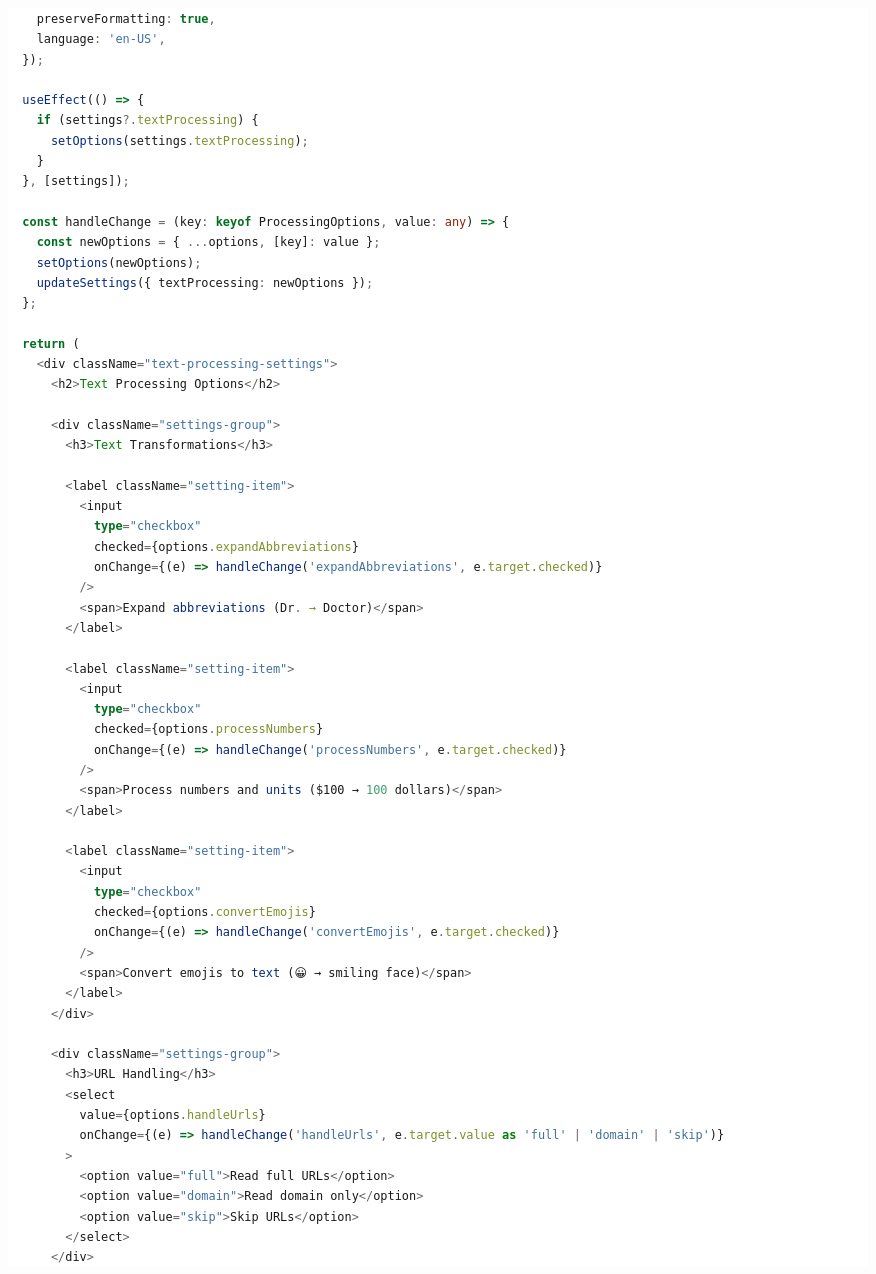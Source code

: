 ```typescript
    preserveFormatting: true,
    language: 'en-US',
  });

  useEffect(() => {
    if (settings?.textProcessing) {
      setOptions(settings.textProcessing);
    }
  }, [settings]);

  const handleChange = (key: keyof ProcessingOptions, value: any) => {
    const newOptions = { ...options, [key]: value };
    setOptions(newOptions);
    updateSettings({ textProcessing: newOptions });
  };

  return (
    <div className="text-processing-settings">
      <h2>Text Processing Options</h2>

      <div className="settings-group">
        <h3>Text Transformations</h3>
        
        <label className="setting-item">
          <input
            type="checkbox"
            checked={options.expandAbbreviations}
            onChange={(e) => handleChange('expandAbbreviations', e.target.checked)}
          />
          <span>Expand abbreviations (Dr. → Doctor)</span>
        </label>

        <label className="setting-item">
          <input
            type="checkbox"
            checked={options.processNumbers}
            onChange={(e) => handleChange('processNumbers', e.target.checked)}
          />
          <span>Process numbers and units ($100 → 100 dollars)</span>
        </label>

        <label className="setting-item">
          <input
            type="checkbox"
            checked={options.convertEmojis}
            onChange={(e) => handleChange('convertEmojis', e.target.checked)}
          />
          <span>Convert emojis to text (😀 → smiling face)</span>
        </label>
      </div>

      <div className="settings-group">
        <h3>URL Handling</h3>
        <select
          value={options.handleUrls}
          onChange={(e) => handleChange('handleUrls', e.target.value as 'full' | 'domain' | 'skip')}
        >
          <option value="full">Read full URLs</option>
          <option value="domain">Read domain only</option>
          <option value="skip">Skip URLs</option>
        </select>
      </div>
```